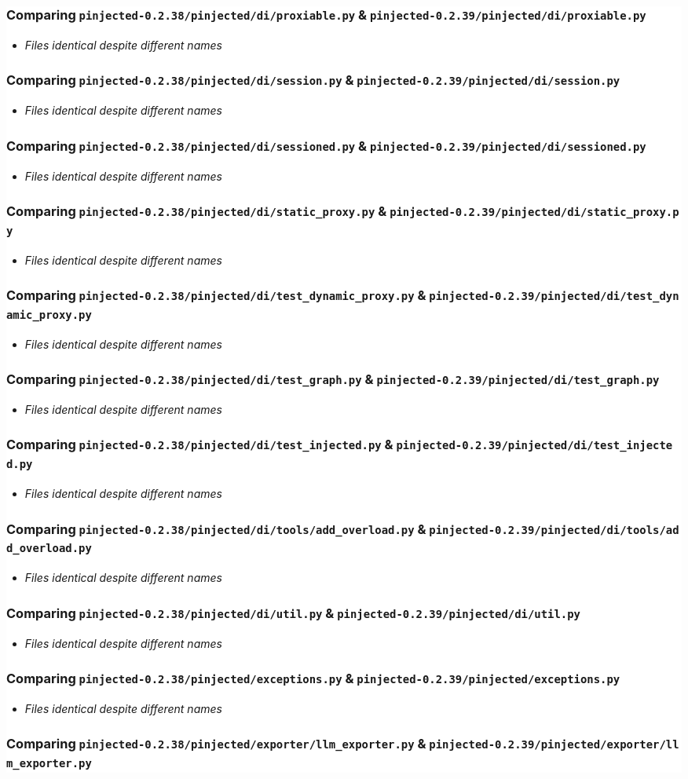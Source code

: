 ### Comparing `pinjected-0.2.38/pinjected/di/proxiable.py` & `pinjected-0.2.39/pinjected/di/proxiable.py`

 * *Files identical despite different names*

### Comparing `pinjected-0.2.38/pinjected/di/session.py` & `pinjected-0.2.39/pinjected/di/session.py`

 * *Files identical despite different names*

### Comparing `pinjected-0.2.38/pinjected/di/sessioned.py` & `pinjected-0.2.39/pinjected/di/sessioned.py`

 * *Files identical despite different names*

### Comparing `pinjected-0.2.38/pinjected/di/static_proxy.py` & `pinjected-0.2.39/pinjected/di/static_proxy.py`

 * *Files identical despite different names*

### Comparing `pinjected-0.2.38/pinjected/di/test_dynamic_proxy.py` & `pinjected-0.2.39/pinjected/di/test_dynamic_proxy.py`

 * *Files identical despite different names*

### Comparing `pinjected-0.2.38/pinjected/di/test_graph.py` & `pinjected-0.2.39/pinjected/di/test_graph.py`

 * *Files identical despite different names*

### Comparing `pinjected-0.2.38/pinjected/di/test_injected.py` & `pinjected-0.2.39/pinjected/di/test_injected.py`

 * *Files identical despite different names*

### Comparing `pinjected-0.2.38/pinjected/di/tools/add_overload.py` & `pinjected-0.2.39/pinjected/di/tools/add_overload.py`

 * *Files identical despite different names*

### Comparing `pinjected-0.2.38/pinjected/di/util.py` & `pinjected-0.2.39/pinjected/di/util.py`

 * *Files identical despite different names*

### Comparing `pinjected-0.2.38/pinjected/exceptions.py` & `pinjected-0.2.39/pinjected/exceptions.py`

 * *Files identical despite different names*

### Comparing `pinjected-0.2.38/pinjected/exporter/llm_exporter.py` & `pinjected-0.2.39/pinjected/exporter/llm_exporter.py`
